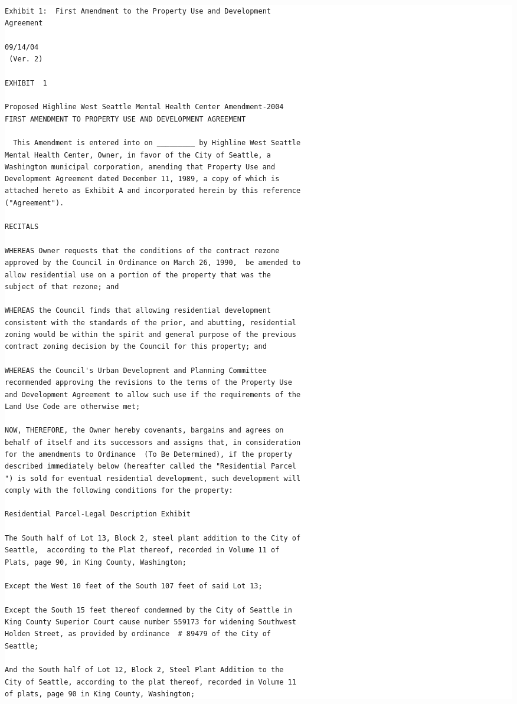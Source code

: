     Exhibit 1:  First Amendment to the Property Use and Development  
    Agreement  
  
    09/14/04  
     (Ver. 2)  
  
    EXHIBIT  1  
  
    Proposed Highline West Seattle Mental Health Center Amendment-2004  
    FIRST AMENDMENT TO PROPERTY USE AND DEVELOPMENT AGREEMENT  
  
      This Amendment is entered into on _________ by Highline West Seattle  
    Mental Health Center, Owner, in favor of the City of Seattle, a  
    Washington municipal corporation, amending that Property Use and  
    Development Agreement dated December 11, 1989, a copy of which is  
    attached hereto as Exhibit A and incorporated herein by this reference  
    ("Agreement").  
  
    RECITALS  
  
    WHEREAS Owner requests that the conditions of the contract rezone  
    approved by the Council in Ordinance on March 26, 1990,  be amended to  
    allow residential use on a portion of the property that was the  
    subject of that rezone; and  
  
    WHEREAS the Council finds that allowing residential development  
    consistent with the standards of the prior, and abutting, residential  
    zoning would be within the spirit and general purpose of the previous  
    contract zoning decision by the Council for this property; and  
  
    WHEREAS the Council's Urban Development and Planning Committee  
    recommended approving the revisions to the terms of the Property Use  
    and Development Agreement to allow such use if the requirements of the  
    Land Use Code are otherwise met;  
  
    NOW, THEREFORE, the Owner hereby covenants, bargains and agrees on  
    behalf of itself and its successors and assigns that, in consideration  
    for the amendments to Ordinance  (To Be Determined), if the property  
    described immediately below (hereafter called the "Residential Parcel  
    ") is sold for eventual residential development, such development will  
    comply with the following conditions for the property:  
  
    Residential Parcel-Legal Description Exhibit  
  
    The South half of Lot 13, Block 2, steel plant addition to the City of  
    Seattle,  according to the Plat thereof, recorded in Volume 11 of  
    Plats, page 90, in King County, Washington;  
  
    Except the West 10 feet of the South 107 feet of said Lot 13;  
  
    Except the South 15 feet thereof condemned by the City of Seattle in  
    King County Superior Court cause number 559173 for widening Southwest  
    Holden Street, as provided by ordinance  # 89479 of the City of  
    Seattle;  
  
    And the South half of Lot 12, Block 2, Steel Plant Addition to the  
    City of Seattle, according to the plat thereof, recorded in Volume 11  
    of plats, page 90 in King County, Washington;  
  